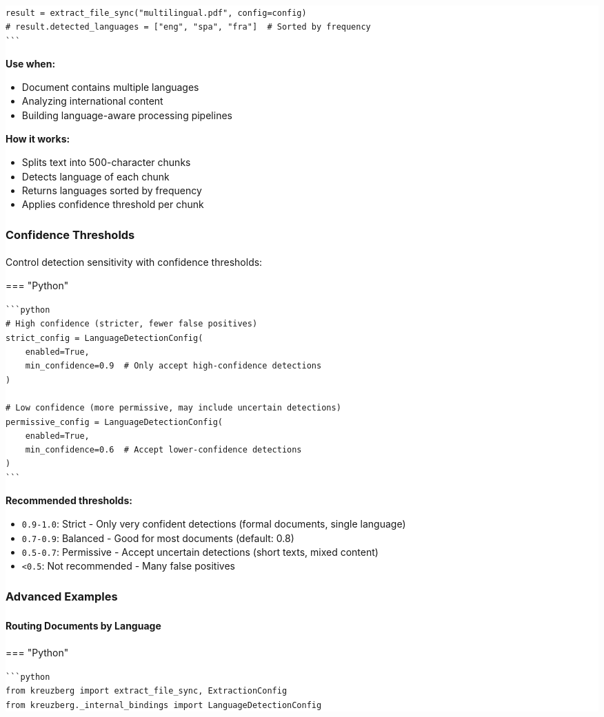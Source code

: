     result = extract_file_sync("multilingual.pdf", config=config)
    # result.detected_languages = ["eng", "spa", "fra"]  # Sorted by frequency
    ```

**Use when:**
- Document contains multiple languages
- Analyzing international content
- Building language-aware processing pipelines

**How it works:**
- Splits text into 500-character chunks
- Detects language of each chunk
- Returns languages sorted by frequency
- Applies confidence threshold per chunk

### Confidence Thresholds

Control detection sensitivity with confidence thresholds:

=== "Python"

    ```python
    # High confidence (stricter, fewer false positives)
    strict_config = LanguageDetectionConfig(
        enabled=True,
        min_confidence=0.9  # Only accept high-confidence detections
    )

    # Low confidence (more permissive, may include uncertain detections)
    permissive_config = LanguageDetectionConfig(
        enabled=True,
        min_confidence=0.6  # Accept lower-confidence detections
    )
    ```

**Recommended thresholds:**
- `0.9-1.0`: Strict - Only very confident detections (formal documents, single language)
- `0.7-0.9`: Balanced - Good for most documents (default: 0.8)
- `0.5-0.7`: Permissive - Accept uncertain detections (short texts, mixed content)
- `<0.5`: Not recommended - Many false positives

### Advanced Examples

#### Routing Documents by Language

=== "Python"

    ```python
    from kreuzberg import extract_file_sync, ExtractionConfig
    from kreuzberg._internal_bindings import LanguageDetectionConfig

